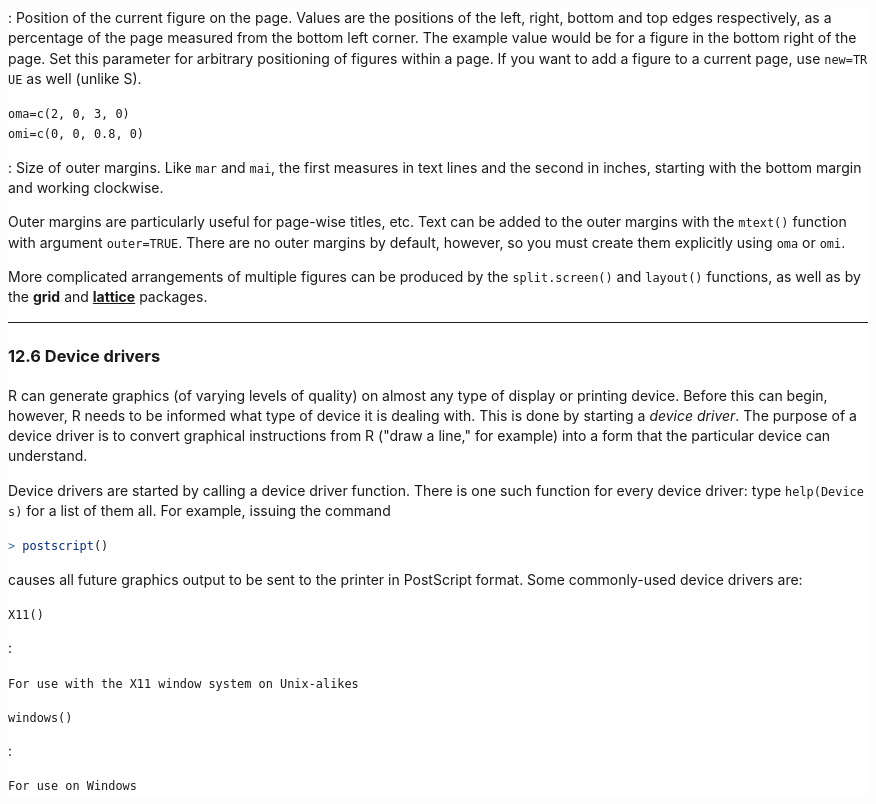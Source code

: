 : Position of the current figure on the page. Values are the positions
of the left, right, bottom and top edges respectively, as a
percentage of the page measured from the bottom left corner. The
example value would be for a figure in the bottom right of the page.
Set this parameter for arbitrary positioning of figures within a
page. If you want to add a figure to a current page, use `new=TRUE`
as well (unlike S).

`oma=c(2, 0, 3, 0)`\
`omi=c(0, 0, 0.8, 0)`

: Size of outer margins. Like `mar` and `mai`, the first measures in
text lines and the second in inches, starting with the bottom margin
and working clockwise.

Outer margins are particularly useful for page-wise titles, etc. Text
can be added to the outer margins with the `mtext()` function with
argument `outer=TRUE`. There are no outer margins by default, however,
so you must create them explicitly using `oma` or `omi`.

More complicated arrangements of multiple figures can be produced by the
`split.screen()` and `layout()` functions, as well as by the **grid**
and [**lattice**](https://CRAN.R-project.org/package=lattice) packages.

---

### 12.6 Device drivers

R can generate graphics (of varying levels of quality) on almost any
type of display or printing device. Before this can begin, however, R
needs to be informed what type of device it is dealing with. This is
done by starting a _device driver_. The purpose of a device driver is to
convert graphical instructions from R ("draw a line," for example) into
a form that the particular device can understand.

Device drivers are started by calling a device driver function. There is
one such function for every device driver: type `help(Devices)` for a
list of them all. For example, issuing the command

```r
> postscript()
```

causes all future graphics output to be sent to the printer in
PostScript format. Some commonly-used device drivers are:

`X11()`

:

    For use with the X11 window system on Unix-alikes

`windows()`

:

    For use on Windows
